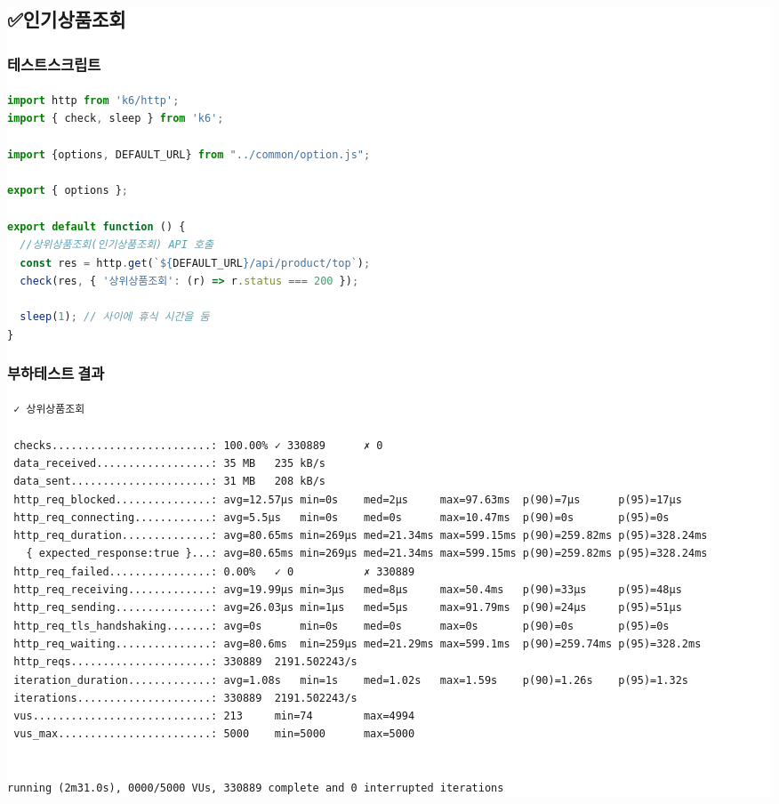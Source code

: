 

## ✅인기상품조회
### 테스트스크립트
```js
import http from 'k6/http';
import { check, sleep } from 'k6';

import {options, DEFAULT_URL} from "../common/option.js";

export { options };

export default function () {
  //상위상품조회(인기상품조회) API 호출
  const res = http.get(`${DEFAULT_URL}/api/product/top`);
  check(res, { '상위상품조회': (r) => r.status === 200 });

  sleep(1); // 사이에 휴식 시간을 둠
}
```

### 부하테스트 결과
```
 ✓ 상위상품조회

 checks.........................: 100.00% ✓ 330889      ✗ 0     
 data_received..................: 35 MB   235 kB/s
 data_sent......................: 31 MB   208 kB/s
 http_req_blocked...............: avg=12.57µs min=0s    med=2µs     max=97.63ms  p(90)=7µs      p(95)=17µs    
 http_req_connecting............: avg=5.5µs   min=0s    med=0s      max=10.47ms  p(90)=0s       p(95)=0s      
 http_req_duration..............: avg=80.65ms min=269µs med=21.34ms max=599.15ms p(90)=259.82ms p(95)=328.24ms
   { expected_response:true }...: avg=80.65ms min=269µs med=21.34ms max=599.15ms p(90)=259.82ms p(95)=328.24ms
 http_req_failed................: 0.00%   ✓ 0           ✗ 330889
 http_req_receiving.............: avg=19.99µs min=3µs   med=8µs     max=50.4ms   p(90)=33µs     p(95)=48µs    
 http_req_sending...............: avg=26.03µs min=1µs   med=5µs     max=91.79ms  p(90)=24µs     p(95)=51µs    
 http_req_tls_handshaking.......: avg=0s      min=0s    med=0s      max=0s       p(90)=0s       p(95)=0s      
 http_req_waiting...............: avg=80.6ms  min=259µs med=21.29ms max=599.1ms  p(90)=259.74ms p(95)=328.2ms 
 http_reqs......................: 330889  2191.502243/s
 iteration_duration.............: avg=1.08s   min=1s    med=1.02s   max=1.59s    p(90)=1.26s    p(95)=1.32s   
 iterations.....................: 330889  2191.502243/s
 vus............................: 213     min=74        max=4994
 vus_max........................: 5000    min=5000      max=5000


running (2m31.0s), 0000/5000 VUs, 330889 complete and 0 interrupted iterations
```
